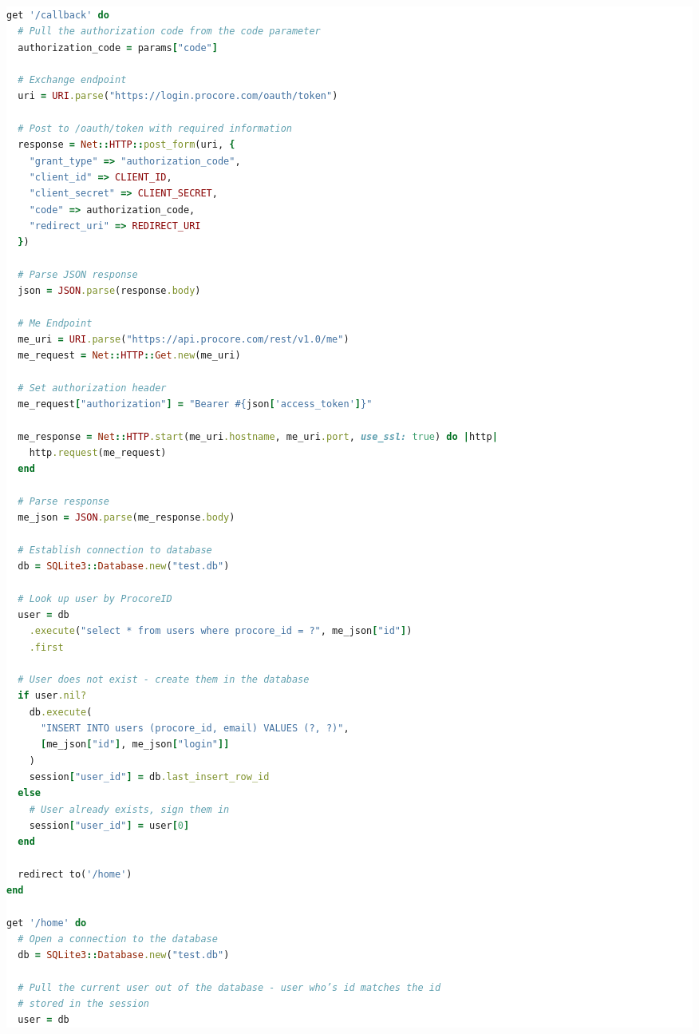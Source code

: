 ```ruby
get '/callback' do
  # Pull the authorization code from the code parameter
  authorization_code = params["code"]

  # Exchange endpoint
  uri = URI.parse("https://login.procore.com/oauth/token")

  # Post to /oauth/token with required information
  response = Net::HTTP::post_form(uri, {
    "grant_type" => "authorization_code",
    "client_id" => CLIENT_ID,
    "client_secret" => CLIENT_SECRET,
    "code" => authorization_code,
    "redirect_uri" => REDIRECT_URI
  })

  # Parse JSON response
  json = JSON.parse(response.body)

  # Me Endpoint
  me_uri = URI.parse("https://api.procore.com/rest/v1.0/me")
  me_request = Net::HTTP::Get.new(me_uri)

  # Set authorization header
  me_request["authorization"] = "Bearer #{json['access_token']}"

  me_response = Net::HTTP.start(me_uri.hostname, me_uri.port, use_ssl: true) do |http|
    http.request(me_request)
  end

  # Parse response
  me_json = JSON.parse(me_response.body)

  # Establish connection to database
  db = SQLite3::Database.new("test.db")

  # Look up user by ProcoreID
  user = db
    .execute("select * from users where procore_id = ?", me_json["id"])
    .first

  # User does not exist - create them in the database
  if user.nil?
    db.execute(
      "INSERT INTO users (procore_id, email) VALUES (?, ?)",
      [me_json["id"], me_json["login"]]
    )
    session["user_id"] = db.last_insert_row_id
  else
    # User already exists, sign them in
    session["user_id"] = user[0]
  end

  redirect to('/home')
end

get '/home' do
  # Open a connection to the database
  db = SQLite3::Database.new("test.db")

  # Pull the current user out of the database - user who’s id matches the id
  # stored in the session
  user = db
```